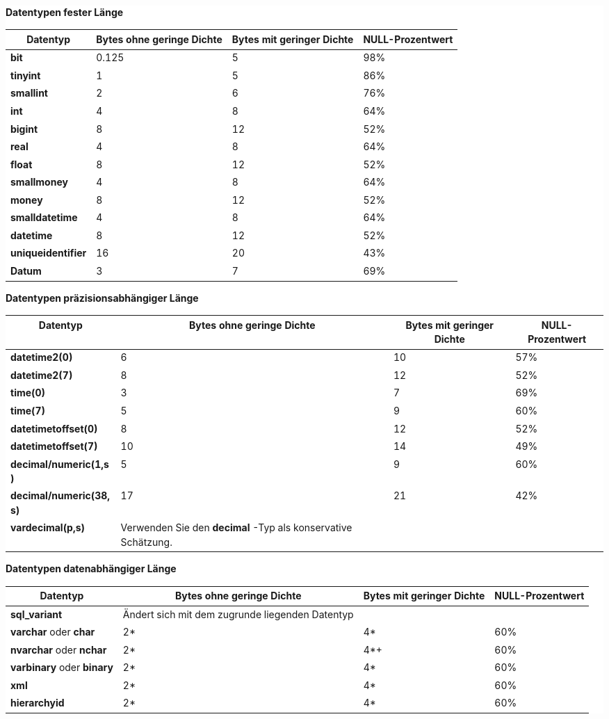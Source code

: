  **Datentypen fester Länge**  
  
|Datentyp|Bytes ohne geringe Dichte|Bytes mit geringer Dichte|NULL-Prozentwert|  
|---------------|---------------------|------------------|---------------------|  
|**bit**|0.125|5|98%|  
|**tinyint**|1|5|86%|  
|**smallint**|2|6|76%|  
|**int**|4|8|64%|  
|**bigint**|8|12|52%|  
|**real**|4|8|64%|  
|**float**|8|12|52%|  
|**smallmoney**|4|8|64%|  
|**money**|8|12|52%|  
|**smalldatetime**|4|8|64%|  
|**datetime**|8|12|52%|  
|**uniqueidentifier**|16|20|43%|  
|**Datum**|3|7|69%|  
  
 **Datentypen präzisionsabhängiger Länge**  
  
|Datentyp|Bytes ohne geringe Dichte|Bytes mit geringer Dichte|NULL-Prozentwert|  
|---------------|---------------------|------------------|---------------------|  
|**datetime2(0)**|6|10|57%|  
|**datetime2(7)**|8|12|52%|  
|**time(0)**|3|7|69%|  
|**time(7)**|5|9|60%|  
|**datetimetoffset(0)**|8|12|52%|  
|**datetimetoffset(7)**|10|14|49%|  
|**decimal/numeric(1,s)**|5|9|60%|  
|**decimal/numeric(38,s)**|17|21|42%|  
|**vardecimal(p,s)**|Verwenden Sie den **decimal** -Typ als konservative Schätzung.|||  
  
 **Datentypen datenabhängiger Länge**  
  
|Datentyp|Bytes ohne geringe Dichte|Bytes mit geringer Dichte|NULL-Prozentwert|  
|---------------|---------------------|------------------|---------------------|  
|**sql_variant**|Ändert sich mit dem zugrunde liegenden Datentyp|||  
|**varchar** oder **char**|2*|4*|60%|  
|**nvarchar** oder **nchar**|2*|4*+|60%|  
|**varbinary** oder **binary**|2*|4*|60%|  
|**xml**|2*|4*|60%|  
|**hierarchyid**|2*|4*|60%|  
  